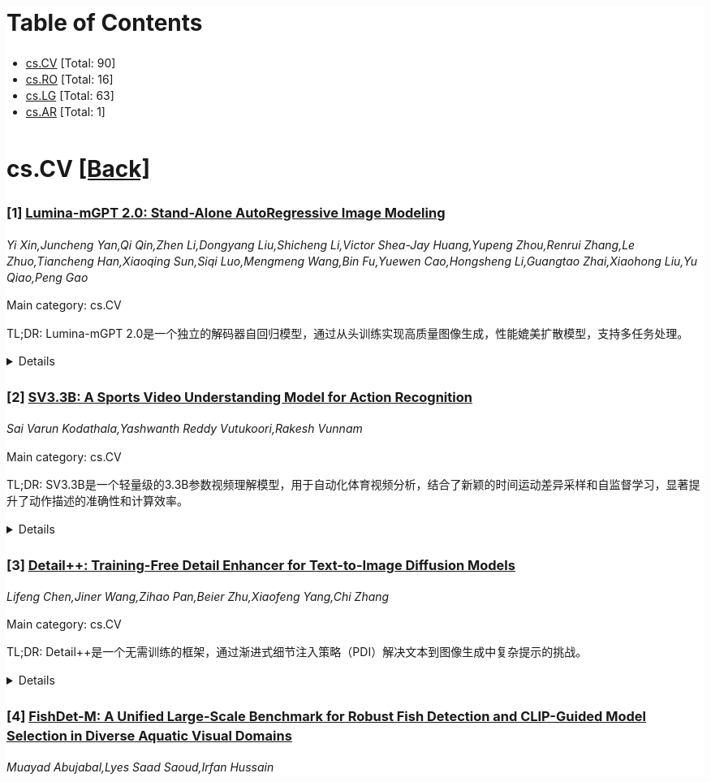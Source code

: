 <div id=toc></div>

# Table of Contents

- [cs.CV](#cs.CV) [Total: 90]
- [cs.RO](#cs.RO) [Total: 16]
- [cs.LG](#cs.LG) [Total: 63]
- [cs.AR](#cs.AR) [Total: 1]


<div id='cs.CV'></div>

# cs.CV [[Back]](#toc)

### [1] [Lumina-mGPT 2.0: Stand-Alone AutoRegressive Image Modeling](https://arxiv.org/abs/2507.17801)
*Yi Xin,Juncheng Yan,Qi Qin,Zhen Li,Dongyang Liu,Shicheng Li,Victor Shea-Jay Huang,Yupeng Zhou,Renrui Zhang,Le Zhuo,Tiancheng Han,Xiaoqing Sun,Siqi Luo,Mengmeng Wang,Bin Fu,Yuewen Cao,Hongsheng Li,Guangtao Zhai,Xiaohong Liu,Yu Qiao,Peng Gao*

Main category: cs.CV

TL;DR: Lumina-mGPT 2.0是一个独立的解码器自回归模型，通过从头训练实现高质量图像生成，性能媲美扩散模型，支持多任务处理。


<details><summary>Details</summary></details>


### [2] [SV3.3B: A Sports Video Understanding Model for Action Recognition](https://arxiv.org/abs/2507.17844)
*Sai Varun Kodathala,Yashwanth Reddy Vutukoori,Rakesh Vunnam*

Main category: cs.CV

TL;DR: SV3.3B是一个轻量级的3.3B参数视频理解模型，用于自动化体育视频分析，结合了新颖的时间运动差异采样和自监督学习，显著提升了动作描述的准确性和计算效率。


<details><summary>Details</summary></details>


### [3] [Detail++: Training-Free Detail Enhancer for Text-to-Image Diffusion Models](https://arxiv.org/abs/2507.17853)
*Lifeng Chen,Jiner Wang,Zihao Pan,Beier Zhu,Xiaofeng Yang,Chi Zhang*

Main category: cs.CV

TL;DR: Detail++是一个无需训练的框架，通过渐进式细节注入策略（PDI）解决文本到图像生成中复杂提示的挑战。


<details><summary>Details</summary></details>


### [4] [FishDet-M: A Unified Large-Scale Benchmark for Robust Fish Detection and CLIP-Guided Model Selection in Diverse Aquatic Visual Domains](https://arxiv.org/abs/2507.17859)
*Muayad Abujabal,Lyes Saad Saoud,Irfan Hussain*
